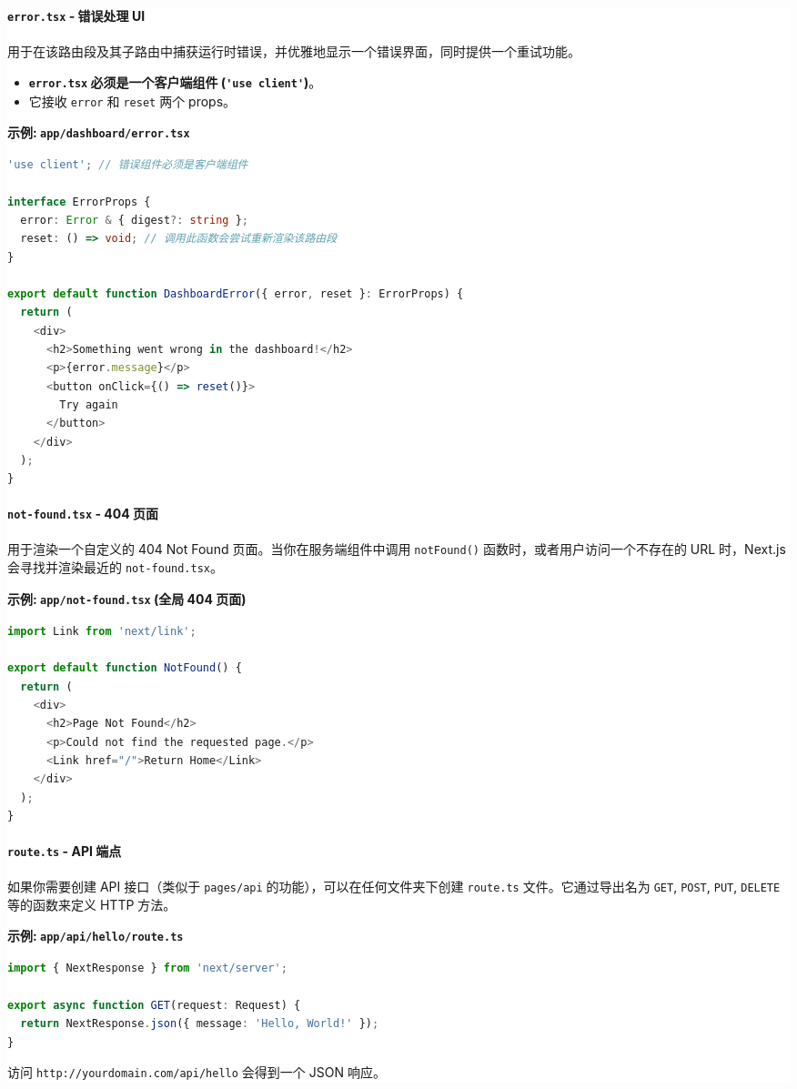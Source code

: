 #### `error.tsx` - 错误处理 UI
用于在该路由段及其子路由中捕获运行时错误，并优雅地显示一个错误界面，同时提供一个重试功能。

*   **`error.tsx` 必须是一个客户端组件 (`'use client'`)**。
*   它接收 `error` 和 `reset` 两个 props。

**示例: `app/dashboard/error.tsx`**
```typescript
'use client'; // 错误组件必须是客户端组件

interface ErrorProps {
  error: Error & { digest?: string };
  reset: () => void; // 调用此函数会尝试重新渲染该路由段
}

export default function DashboardError({ error, reset }: ErrorProps) {
  return (
    <div>
      <h2>Something went wrong in the dashboard!</h2>
      <p>{error.message}</p>
      <button onClick={() => reset()}>
        Try again
      </button>
    </div>
  );
}
```

#### `not-found.tsx` - 404 页面
用于渲染一个自定义的 404 Not Found 页面。当你在服务端组件中调用 `notFound()` 函数时，或者用户访问一个不存在的 URL 时，Next.js 会寻找并渲染最近的 `not-found.tsx`。

**示例: `app/not-found.tsx` (全局 404 页面)**
```typescript
import Link from 'next/link';

export default function NotFound() {
  return (
    <div>
      <h2>Page Not Found</h2>
      <p>Could not find the requested page.</p>
      <Link href="/">Return Home</Link>
    </div>
  );
}
```

#### `route.ts` - API 端点
如果你需要创建 API 接口（类似于 `pages/api` 的功能），可以在任何文件夹下创建 `route.ts` 文件。它通过导出名为 `GET`, `POST`, `PUT`, `DELETE` 等的函数来定义 HTTP 方法。

**示例: `app/api/hello/route.ts`**
```typescript
import { NextResponse } from 'next/server';

export async function GET(request: Request) {
  return NextResponse.json({ message: 'Hello, World!' });
}
```
访问 `http://yourdomain.com/api/hello` 会得到一个 JSON 响应。
